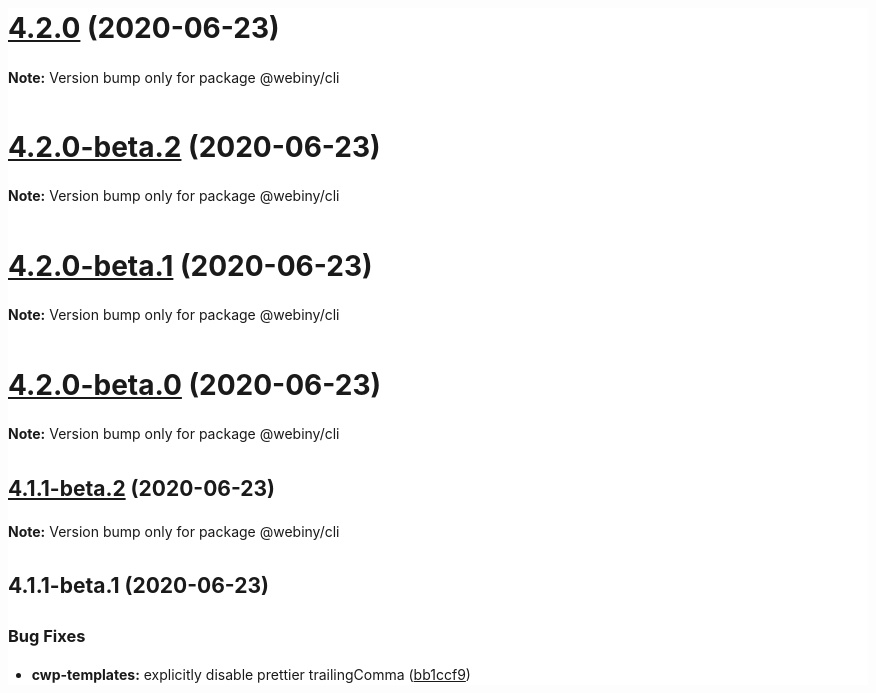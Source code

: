 



# [4.2.0](https://github.com/webiny/webiny-js/compare/v4.2.0-beta.2...v4.2.0) (2020-06-23)

**Note:** Version bump only for package @webiny/cli





# [4.2.0-beta.2](https://github.com/webiny/webiny-js/compare/v4.2.0-beta.1...v4.2.0-beta.2) (2020-06-23)

**Note:** Version bump only for package @webiny/cli





# [4.2.0-beta.1](https://github.com/webiny/webiny-js/compare/v4.2.0-beta.0...v4.2.0-beta.1) (2020-06-23)

**Note:** Version bump only for package @webiny/cli





# [4.2.0-beta.0](https://github.com/webiny/webiny-js/compare/v4.1.1-beta.2...v4.2.0-beta.0) (2020-06-23)

**Note:** Version bump only for package @webiny/cli





## [4.1.1-beta.2](https://github.com/webiny/webiny-js/compare/v4.1.1-beta.1...v4.1.1-beta.2) (2020-06-23)

**Note:** Version bump only for package @webiny/cli





## 4.1.1-beta.1 (2020-06-23)


### Bug Fixes

* **cwp-templates:** explicitly disable prettier trailingComma ([bb1ccf9](https://github.com/webiny/webiny-js/commit/bb1ccf92251f2b18cc5c4f98f5ffd59b607189ea))



